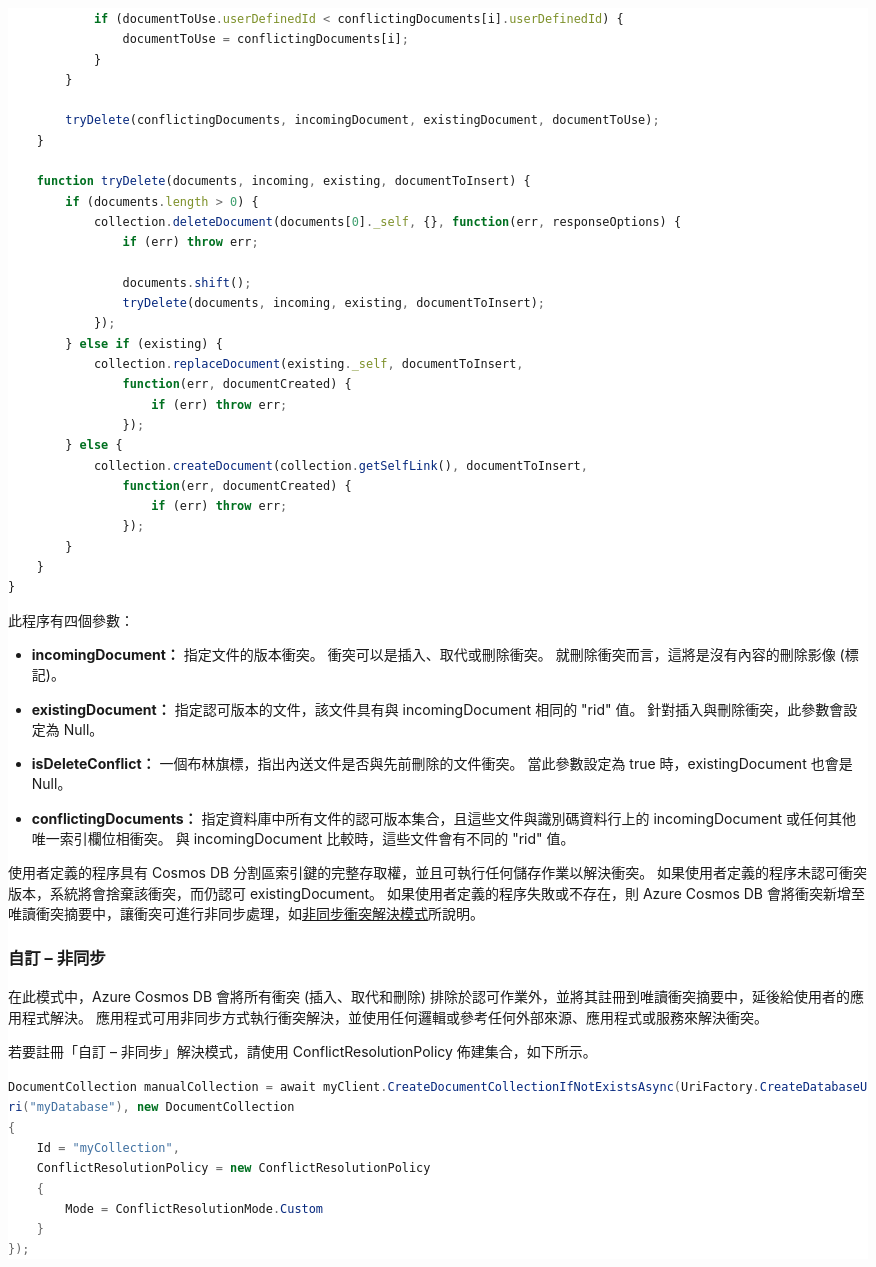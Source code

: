 ```javascript
            if (documentToUse.userDefinedId < conflictingDocuments[i].userDefinedId) {
                documentToUse = conflictingDocuments[i];
            }
        }

        tryDelete(conflictingDocuments, incomingDocument, existingDocument, documentToUse);
    }

    function tryDelete(documents, incoming, existing, documentToInsert) {
        if (documents.length > 0) {
            collection.deleteDocument(documents[0]._self, {}, function(err, responseOptions) {
                if (err) throw err;

                documents.shift();
                tryDelete(documents, incoming, existing, documentToInsert);
            });
        } else if (existing) {
            collection.replaceDocument(existing._self, documentToInsert,
                function(err, documentCreated) {
                    if (err) throw err;
                });
        } else {
            collection.createDocument(collection.getSelfLink(), documentToInsert,
                function(err, documentCreated) {
                    if (err) throw err;
                });
        }
    }
}

```

此程序有四個參數：

* **incomingDocument：** 指定文件的版本衝突。 衝突可以是插入、取代或刪除衝突。 就刪除衝突而言，這將是沒有內容的刪除影像 (標記)。

* **existingDocument：** 指定認可版本的文件，該文件具有與 incomingDocument 相同的 "rid" 值。 針對插入與刪除衝突，此參數會設定為 Null。

* **isDeleteConflict：** 一個布林旗標，指出內送文件是否與先前刪除的文件衝突。 當此參數設定為 true 時，existingDocument 也會是 Null。

* **conflictingDocuments：** 指定資料庫中所有文件的認可版本集合，且這些文件與識別碼資料行上的 incomingDocument 或任何其他唯一索引欄位相衝突。 與 incomingDocument 比較時，這些文件會有不同的 "rid" 值。

使用者定義的程序具有 Cosmos DB 分割區索引鍵的完整存取權，並且可執行任何儲存作業以解決衝突。 如果使用者定義的程序未認可衝突版本，系統將會捨棄該衝突，而仍認可 existingDocument。 如果使用者定義的程序失敗或不存在，則 Azure Cosmos DB 會將衝突新增至唯讀衝突摘要中，讓衝突可進行非同步處理，如[非同步衝突解決模式]()所說明。 

### <a name="custom--asynchronous"></a>自訂 – 非同步  

在此模式中，Azure Cosmos DB 會將所有衝突 (插入、取代和刪除) 排除於認可作業外，並將其註冊到唯讀衝突摘要中，延後給使用者的應用程式解決。 應用程式可用非同步方式執行衝突解決，並使用任何邏輯或參考任何外部來源、應用程式或服務來解決衝突。

若要註冊「自訂 – 非同步」解決模式，請使用 ConflictResolutionPolicy 佈建集合，如下所示。

```csharp
DocumentCollection manualCollection = await myClient.CreateDocumentCollectionIfNotExistsAsync(UriFactory.CreateDatabaseUri("myDatabase"), new DocumentCollection
{
    Id = "myCollection",
    ConflictResolutionPolicy = new ConflictResolutionPolicy
    {
        Mode = ConflictResolutionMode.Custom
    }
});
```
